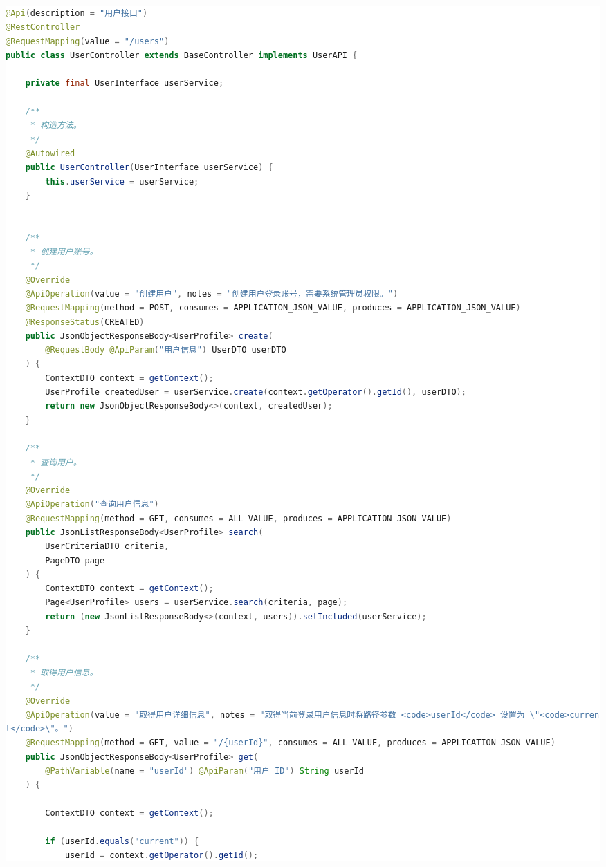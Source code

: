 ```java
@Api(description = "用户接口")
@RestController
@RequestMapping(value = "/users")
public class UserController extends BaseController implements UserAPI {

    private final UserInterface userService;

    /**
     * 构造方法。
     */
    @Autowired
    public UserController(UserInterface userService) {
        this.userService = userService;
    }


    /**
     * 创建用户账号。
     */
    @Override
    @ApiOperation(value = "创建用户", notes = "创建用户登录账号，需要系统管理员权限。")
    @RequestMapping(method = POST, consumes = APPLICATION_JSON_VALUE, produces = APPLICATION_JSON_VALUE)
    @ResponseStatus(CREATED)
    public JsonObjectResponseBody<UserProfile> create(
        @RequestBody @ApiParam("用户信息") UserDTO userDTO
    ) {
        ContextDTO context = getContext();
        UserProfile createdUser = userService.create(context.getOperator().getId(), userDTO);
        return new JsonObjectResponseBody<>(context, createdUser);
    }

    /**
     * 查询用户。
     */
    @Override
    @ApiOperation("查询用户信息")
    @RequestMapping(method = GET, consumes = ALL_VALUE, produces = APPLICATION_JSON_VALUE)
    public JsonListResponseBody<UserProfile> search(
        UserCriteriaDTO criteria,
        PageDTO page
    ) {
        ContextDTO context = getContext();
        Page<UserProfile> users = userService.search(criteria, page);
        return (new JsonListResponseBody<>(context, users)).setIncluded(userService);
    }

    /**
     * 取得用户信息。
     */
    @Override
    @ApiOperation(value = "取得用户详细信息", notes = "取得当前登录用户信息时将路径参数 <code>userId</code> 设置为 \"<code>current</code>\"。")
    @RequestMapping(method = GET, value = "/{userId}", consumes = ALL_VALUE, produces = APPLICATION_JSON_VALUE)
    public JsonObjectResponseBody<UserProfile> get(
        @PathVariable(name = "userId") @ApiParam("用户 ID") String userId
    ) {

        ContextDTO context = getContext();

        if (userId.equals("current")) {
            userId = context.getOperator().getId();
```